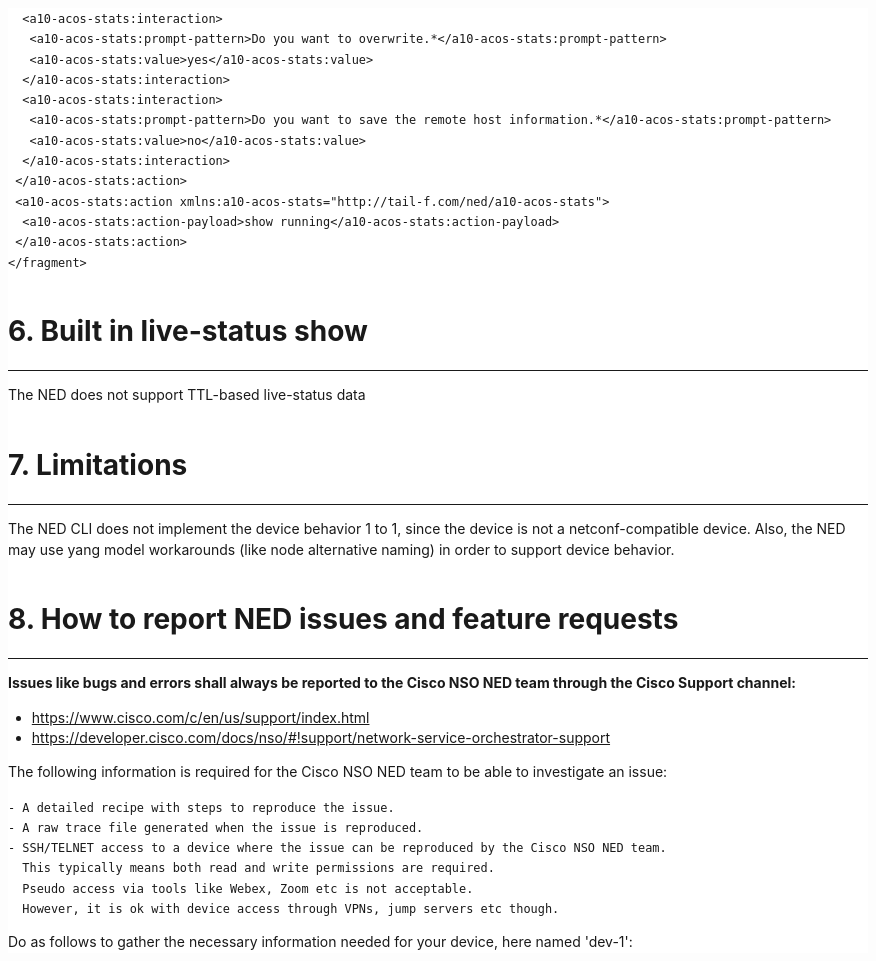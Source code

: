   ```
    <a10-acos-stats:interaction>
     <a10-acos-stats:prompt-pattern>Do you want to overwrite.*</a10-acos-stats:prompt-pattern>
     <a10-acos-stats:value>yes</a10-acos-stats:value>
    </a10-acos-stats:interaction>
    <a10-acos-stats:interaction>
     <a10-acos-stats:prompt-pattern>Do you want to save the remote host information.*</a10-acos-stats:prompt-pattern>
     <a10-acos-stats:value>no</a10-acos-stats:value>
    </a10-acos-stats:interaction>
   </a10-acos-stats:action>
   <a10-acos-stats:action xmlns:a10-acos-stats="http://tail-f.com/ned/a10-acos-stats">
    <a10-acos-stats:action-payload>show running</a10-acos-stats:action-payload>
   </a10-acos-stats:action>
  </fragment>
  ```


# 6. Built in live-status show
------------------------------

  The NED does not support TTL-based live-status data


# 7. Limitations
----------------

  The NED CLI does not implement the device behavior 1 to 1, since the device is not a netconf-compatible device. Also, the NED may use yang model workarounds (like node alternative naming) in order to support device behavior.


# 8. How to report NED issues and feature requests
--------------------------------------------------

  **Issues like bugs and errors shall always be reported to the Cisco NSO NED team through
  the Cisco Support channel:**

  - <https://www.cisco.com/c/en/us/support/index.html>
  - <https://developer.cisco.com/docs/nso/#!support/network-service-orchestrator-support>

  The following information is required for the Cisco NSO NED team to be able
  to investigate an issue:

    - A detailed recipe with steps to reproduce the issue.
    - A raw trace file generated when the issue is reproduced.
    - SSH/TELNET access to a device where the issue can be reproduced by the Cisco NSO NED team.
      This typically means both read and write permissions are required.
      Pseudo access via tools like Webex, Zoom etc is not acceptable.
      However, it is ok with device access through VPNs, jump servers etc though.

  Do as follows to gather the necessary information needed for your device, here named 'dev-1':
